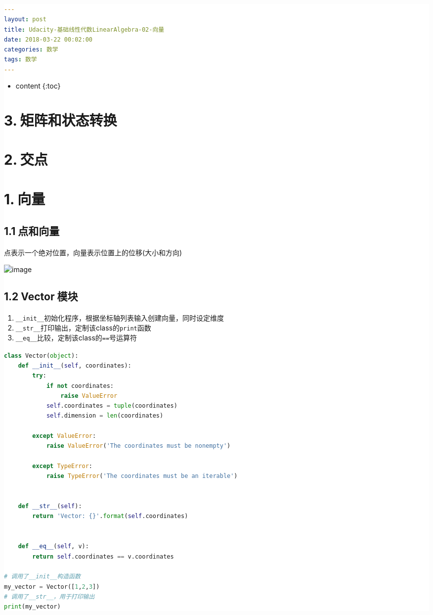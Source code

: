 ```yaml
---
layout: post
title: Udacity-基础线性代数LinearAlgebra-02-向量
date: 2018-03-22 00:02:00
categories: 数学
tags: 数学
---
```

* content
{:toc}

# 3. 矩阵和状态转换

> []()

# 2. 交点

> []()

# 1. 向量

## 1.1 点和向量

点表示一个绝对位置，向量表示位置上的位移(大小和方向)

![image](https://user-images.githubusercontent.com/18595935/37912983-bec8d9e4-314e-11e8-86f2-fca736097d6b.png)

## 1.2 Vector 模块

1. `__init__`初始化程序，根据坐标轴列表输入创建向量，同时设定维度
2. `__str__`打印输出，定制该class的`print`函数
3. `__eq__`比较，定制该class的`==`号运算符

```python
class Vector(object):
    def __init__(self, coordinates):
        try:
            if not coordinates:
                raise ValueError
            self.coordinates = tuple(coordinates)
            self.dimension = len(coordinates)

        except ValueError:
            raise ValueError('The coordinates must be nonempty')

        except TypeError:
            raise TypeError('The coordinates must be an iterable')


    def __str__(self):
        return 'Vector: {}'.format(self.coordinates)


    def __eq__(self, v):
        return self.coordinates == v.coordinates

# 调用了__init__构造函数
my_vector = Vector([1,2,3])
# 调用了__str__，用于打印输出
print(my_vector)
```